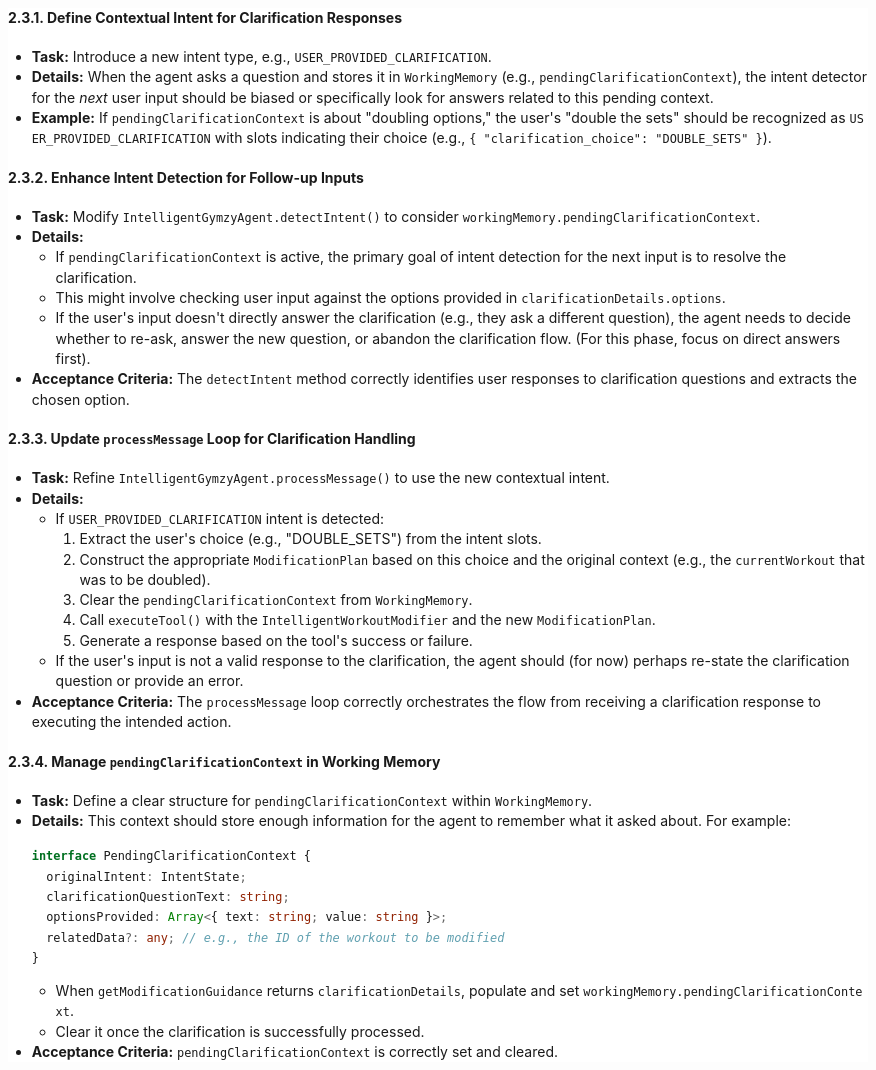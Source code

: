 #### 2.3.1. Define Contextual Intent for Clarification Responses
*   **Task:** Introduce a new intent type, e.g., `USER_PROVIDED_CLARIFICATION`.
*   **Details:** When the agent asks a question and stores it in `WorkingMemory` (e.g., `pendingClarificationContext`), the intent detector for the *next* user input should be biased or specifically look for answers related to this pending context.
*   **Example:** If `pendingClarificationContext` is about "doubling options," the user&apos;s "double the sets" should be recognized as `USER_PROVIDED_CLARIFICATION` with slots indicating their choice (e.g., `{ "clarification_choice": "DOUBLE_SETS" }`).

#### 2.3.2. Enhance Intent Detection for Follow-up Inputs
*   **Task:** Modify `IntelligentGymzyAgent.detectIntent()` to consider `workingMemory.pendingClarificationContext`.
*   **Details:**
    *   If `pendingClarificationContext` is active, the primary goal of intent detection for the next input is to resolve the clarification.
    *   This might involve checking user input against the options provided in `clarificationDetails.options`.
    *   If the user&apos;s input doesn&apos;t directly answer the clarification (e.g., they ask a different question), the agent needs to decide whether to re-ask, answer the new question, or abandon the clarification flow. (For this phase, focus on direct answers first).
*   **Acceptance Criteria:** The `detectIntent` method correctly identifies user responses to clarification questions and extracts the chosen option.

#### 2.3.3. Update `processMessage` Loop for Clarification Handling
*   **Task:** Refine `IntelligentGymzyAgent.processMessage()` to use the new contextual intent.
*   **Details:**
    *   If `USER_PROVIDED_CLARIFICATION` intent is detected:
        1.  Extract the user&apos;s choice (e.g., "DOUBLE_SETS") from the intent slots.
        2.  Construct the appropriate `ModificationPlan` based on this choice and the original context (e.g., the `currentWorkout` that was to be doubled).
        3.  Clear the `pendingClarificationContext` from `WorkingMemory`.
        4.  Call `executeTool()` with the `IntelligentWorkoutModifier` and the new `ModificationPlan`.
        5.  Generate a response based on the tool&apos;s success or failure.
    *   If the user&apos;s input is not a valid response to the clarification, the agent should (for now) perhaps re-state the clarification question or provide an error.
*   **Acceptance Criteria:** The `processMessage` loop correctly orchestrates the flow from receiving a clarification response to executing the intended action.

#### 2.3.4. Manage `pendingClarificationContext` in Working Memory
*   **Task:** Define a clear structure for `pendingClarificationContext` within `WorkingMemory`.
*   **Details:** This context should store enough information for the agent to remember what it asked about. For example:
    ```typescript
    interface PendingClarificationContext {
      originalIntent: IntentState;
      clarificationQuestionText: string;
      optionsProvided: Array<{ text: string; value: string }>;
      relatedData?: any; // e.g., the ID of the workout to be modified
    }
    ```
    *   When `getModificationGuidance` returns `clarificationDetails`, populate and set `workingMemory.pendingClarificationContext`.
    *   Clear it once the clarification is successfully processed.
*   **Acceptance Criteria:** `pendingClarificationContext` is correctly set and cleared.
